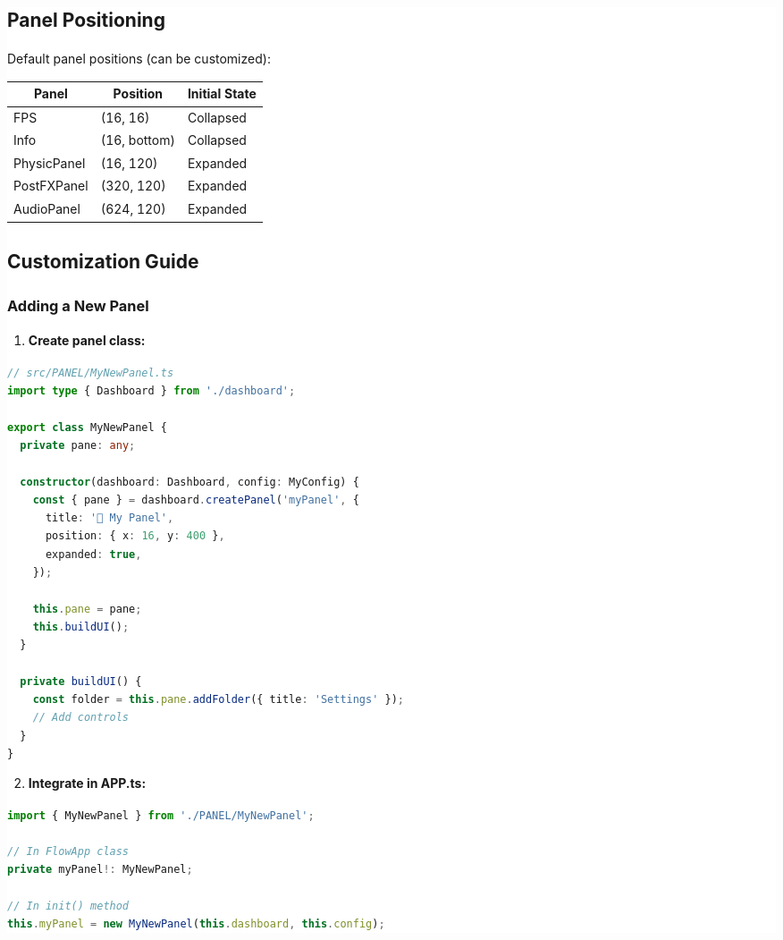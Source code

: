 ```typescript
```

## Panel Positioning

Default panel positions (can be customized):

| Panel      | Position       | Initial State |
|------------|----------------|---------------|
| FPS        | (16, 16)       | Collapsed     |
| Info       | (16, bottom)   | Collapsed     |
| PhysicPanel| (16, 120)      | Expanded      |
| PostFXPanel| (320, 120)     | Expanded      |
| AudioPanel | (624, 120)     | Expanded      |

## Customization Guide

### Adding a New Panel

1. **Create panel class:**
```typescript
// src/PANEL/MyNewPanel.ts
import type { Dashboard } from './dashboard';

export class MyNewPanel {
  private pane: any;
  
  constructor(dashboard: Dashboard, config: MyConfig) {
    const { pane } = dashboard.createPanel('myPanel', {
      title: '🚀 My Panel',
      position: { x: 16, y: 400 },
      expanded: true,
    });
    
    this.pane = pane;
    this.buildUI();
  }
  
  private buildUI() {
    const folder = this.pane.addFolder({ title: 'Settings' });
    // Add controls
  }
}
```

2. **Integrate in APP.ts:**
```typescript
import { MyNewPanel } from './PANEL/MyNewPanel';

// In FlowApp class
private myPanel!: MyNewPanel;

// In init() method
this.myPanel = new MyNewPanel(this.dashboard, this.config);
```

